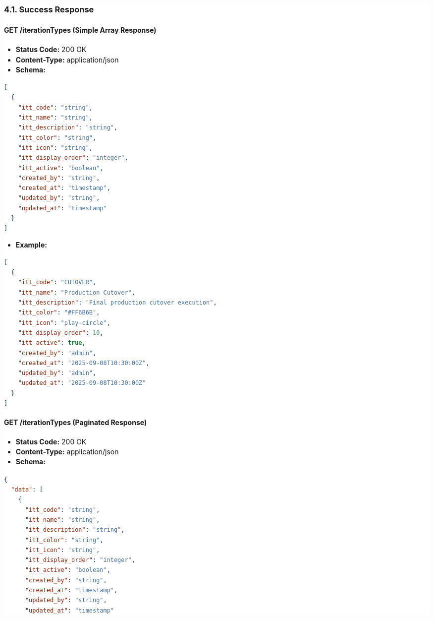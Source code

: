 ### 4.1. Success Response

#### GET /iterationTypes (Simple Array Response)

- **Status Code:** 200 OK
- **Content-Type:** application/json
- **Schema:**

```json
[
  {
    "itt_code": "string",
    "itt_name": "string",
    "itt_description": "string",
    "itt_color": "string",
    "itt_icon": "string",
    "itt_display_order": "integer",
    "itt_active": "boolean",
    "created_by": "string",
    "created_at": "timestamp",
    "updated_by": "string",
    "updated_at": "timestamp"
  }
]
```

- **Example:**

```json
[
  {
    "itt_code": "CUTOVER",
    "itt_name": "Production Cutover",
    "itt_description": "Final production cutover execution",
    "itt_color": "#FF6B6B",
    "itt_icon": "play-circle",
    "itt_display_order": 10,
    "itt_active": true,
    "created_by": "admin",
    "created_at": "2025-09-08T10:30:00Z",
    "updated_by": "admin",
    "updated_at": "2025-09-08T10:30:00Z"
  }
]
```

#### GET /iterationTypes (Paginated Response)

- **Status Code:** 200 OK
- **Content-Type:** application/json
- **Schema:**

```json
{
  "data": [
    {
      "itt_code": "string",
      "itt_name": "string",
      "itt_description": "string",
      "itt_color": "string",
      "itt_icon": "string",
      "itt_display_order": "integer",
      "itt_active": "boolean",
      "created_by": "string",
      "created_at": "timestamp",
      "updated_by": "string",
      "updated_at": "timestamp"
```